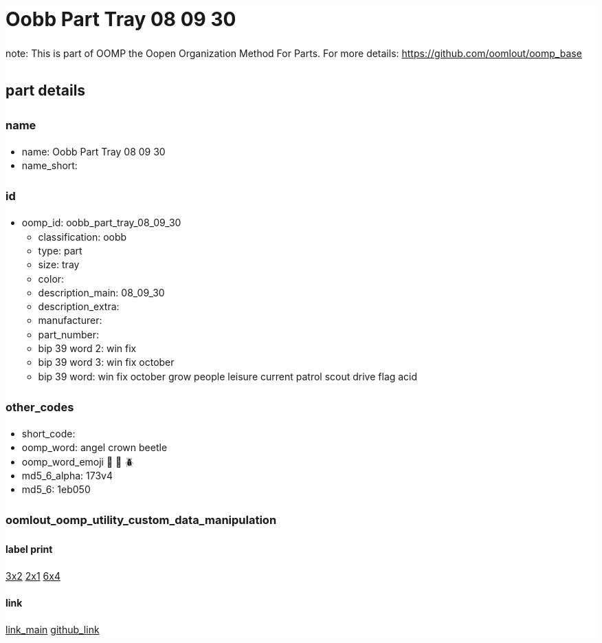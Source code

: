 # Oobb Part Tray 08 09 30  

note: This is part of OOMP the Oopen Organization Method For Parts. For more details: https://github.com/oomlout/oomp_base

##  part details





### name
* name: Oobb Part Tray 08 09 30
* name_short: 
### id
* oomp_id: oobb_part_tray_08_09_30
  * classification: oobb
  * type: part
  * size: tray
  * color: 
  * description_main: 08_09_30
  * description_extra: 
  * manufacturer: 
  * part_number: 
  * bip 39 word 2: win fix
  * bip 39 word 3: win fix october
  * bip 39 word: win fix october grow people leisure current patrol scout drive flag acid

### other_codes
* short_code: 
* oomp_word: angel crown beetle
* oomp_word_emoji :angel: :crown: :beetle:
* md5_6_alpha: 173v4
* md5_6: 1eb050






### oomlout_oomp_utility_custom_data_manipulation
#### label print
[3x2](http://192.168.1.245:1112/?label=oomp%20173v4)
[2x1](http://192.168.1.242:1112/?label=oomp%20173v4)
[6x4](http://192.168.1.55:1112/?label=oomp%20173v4)    

#### link

[link_main](https://github.com/oomlout/oomlout_oomp_current_version_messy/tree/main/parts/oobb_part_tray_08_09_30) [github_link](https://github.com/oomlout/oomlout_oomp_part_src/tree/main/parts/oobb_part_tray_08_09_30)                             
